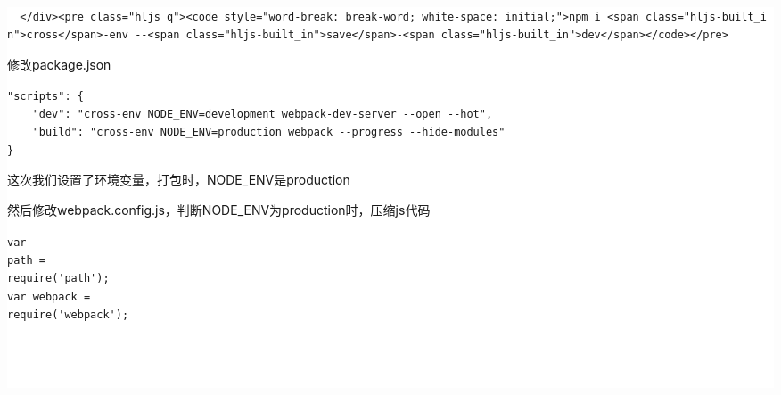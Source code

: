       </div><pre class="hljs q"><code style="word-break: break-word; white-space: initial;">npm i <span class="hljs-built_in">cross</span>-env --<span class="hljs-built_in">save</span>-<span class="hljs-built_in">dev</span></code></pre>
<p>修改package.json</p>
<div class="widget-codetool" style="display:none;">
      <div class="widget-codetool--inner">
      <span class="selectCode code-tool" data-toggle="tooltip" data-placement="top" title="" data-original-title="全选"></span>
      <span type="button" class="copyCode code-tool" data-toggle="tooltip" data-placement="top" data-clipboard-text="&quot;scripts&quot;: {
    &quot;dev&quot;: &quot;cross-env NODE_ENV=development webpack-dev-server --open --hot&quot;,
    &quot;build&quot;: &quot;cross-env NODE_ENV=production webpack --progress --hide-modules&quot;
}" title="" data-original-title="复制"></span>
      <span type="button" class="saveToNote code-tool" data-toggle="tooltip" data-placement="top" title="" data-original-title="放进笔记"></span>
      </div>
      </div><pre class="javascript hljs"><code class="javascript"><span class="hljs-string">"scripts"</span>: {
    <span class="hljs-string">"dev"</span>: <span class="hljs-string">"cross-env NODE_ENV=development webpack-dev-server --open --hot"</span>,
    <span class="hljs-string">"build"</span>: <span class="hljs-string">"cross-env NODE_ENV=production webpack --progress --hide-modules"</span>
}</code></pre>
<p>这次我们设置了环境变量，打包时，NODE_ENV是production</p>
<p>然后修改webpack.config.js，判断NODE_ENV为production时，压缩js代码</p>
<div class="widget-codetool" style="display:none;">
      <div class="widget-codetool--inner">
      <span class="selectCode code-tool" data-toggle="tooltip" data-placement="top" title="" data-original-title="全选"></span>
      <span type="button" class="copyCode code-tool" data-toggle="tooltip" data-placement="top" data-clipboard-text="var path = require('path');
var webpack = require('webpack');

module.exports = {
    // 省略...
}

if (process.env.NODE_ENV === 'production') {
    module.exports.devtool = '#source-map';
    module.exports.plugins = (module.exports.plugins || []).concat([
      new webpack.DefinePlugin({
        'process.env': {
          NODE_ENV: '&quot;production&quot;'
        }
      }),
      new webpack.optimize.UglifyJsPlugin(),
    ])
  }
  " title="" data-original-title="复制"></span>
      <span type="button" class="saveToNote code-tool" data-toggle="tooltip" data-placement="top" title="" data-original-title="放进笔记"></span>
      </div>
      </div><pre class="javascript hljs"><code class="javascript"><span class="hljs-keyword">var</span> path = <span class="hljs-built_in">require</span>(<span class="hljs-string">'path'</span>);
<span class="hljs-keyword">var</span> webpack = <span class="hljs-built_in">require</span>(<span class="hljs-string">'webpack'</span>);
